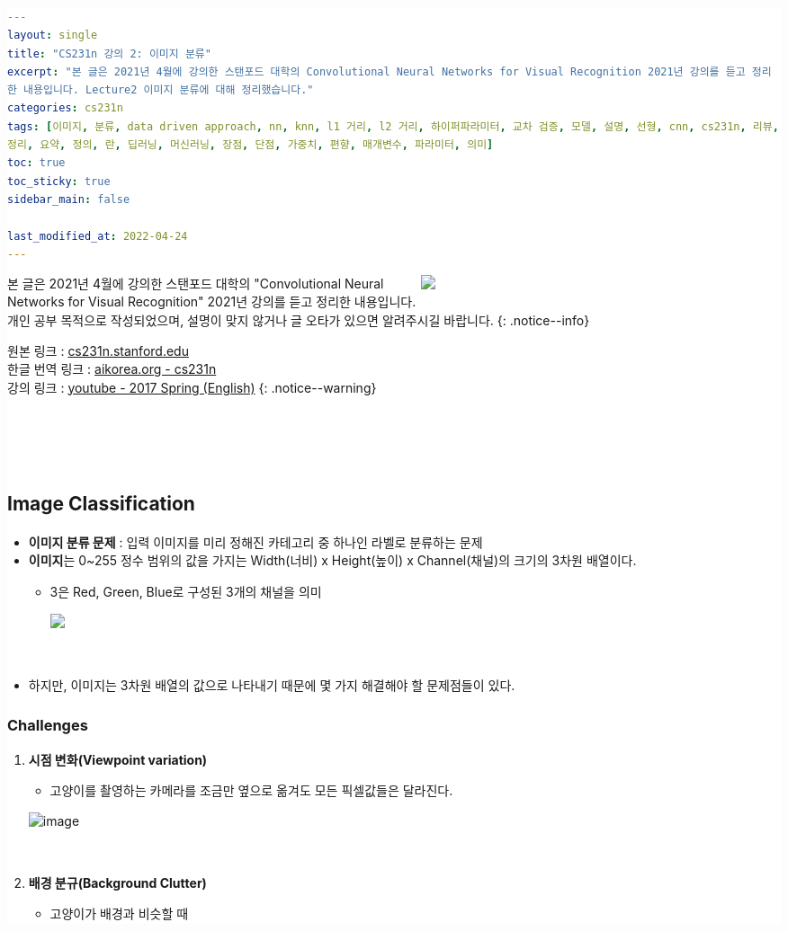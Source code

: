 ```yaml
---
layout: single
title: "CS231n 강의 2: 이미지 분류"
excerpt: "본 글은 2021년 4월에 강의한 스탠포드 대학의 Convolutional Neural Networks for Visual Recognition 2021년 강의를 듣고 정리한 내용입니다. Lecture2 이미지 분류에 대해 정리했습니다."
categories: cs231n
tags: [이미지, 분류, data driven approach, nn, knn, l1 거리, l2 거리, 하이퍼파라미터, 교차 검증, 모델, 설명, 선형, cnn, cs231n, 리뷰, 정리, 요약, 정의, 란, 딥러닝, 머신러닝, 장점, 단점, 가중치, 편향, 매개변수, 파라미터, 의미]
toc: true
toc_sticky: true
sidebar_main: false

last_modified_at: 2022-04-24
---
```


<img align='right' width='400' src='https://user-images.githubusercontent.com/78655692/164489832-314b2ba7-68d5-47b2-8c70-2bb910354474.png'>
본 글은 2021년 4월에 강의한 스탠포드 대학의 "Convolutional Neural Networks for Visual Recognition" 2021년 강의를 듣고 정리한 내용입니다. <br> 개인 공부 목적으로 작성되었으며, 설명이 맞지 않거나 글 오타가 있으면 알려주시길 바랍니다.
{: .notice--info}

원본 링크 : [cs231n.stanford.edu](http://cs231n.stanford.edu/)<br> 한글 번역 링크 : [aikorea.org - cs231n](http://aikorea.org/cs231n/) <br> 강의 링크 : [youtube - 2017 Spring (English)](https://www.youtube.com/playlist?list=PL3FW7Lu3i5JvHM8ljYj-zLfQRF3EO8sYv)
{: .notice--warning}


<br>
<br>
<br>

## Image Classification

- **이미지 분류 문제** : 입력 이미지를 미리 정해진 카테고리 중 하나인 라벨로 분류하는 문제
- **이미지**는 0~255 정수 범위의 값을 가지는 Width(너비) x Height(높이) x Channel(채널)의 크기의 3차원 배열이다.
  - 3은 Red, Green, Blue로 구성된 3개의 채널을 의미

    <img src='https://user-images.githubusercontent.com/78655692/164508308-bed6dafb-b017-4d31-bff9-1b121bdf710f.png' width=550>

<br>

- 하지만, 이미지는 3차원 배열의 값으로 나타내기 때문에 몇 가지 해결해야 할 문제점들이 있다.

### Challenges

1. **시점 변화(Viewpoint variation)**
   - 고양이를 촬영하는 카메라를 조금만 옆으로 옮겨도 모든 픽셀값들은 달라진다.

    ![image](https://user-images.githubusercontent.com/78655692/164509582-f3b20c88-329b-4aee-b849-e1ad5077689a.png)

    <br>

2. **배경 분규(Background Clutter)**
   - 고양이가 배경과 비슷할 때


[^1]: [[머신러닝] K-최근접 이웃 - Gom Guard](https://gomguard.tistory.com/51)
[^2]: [cs231n (2017) - lecture2 _ 2 (linear classifier) - Worth spreading](https://worthpreading.tistory.com/46)
